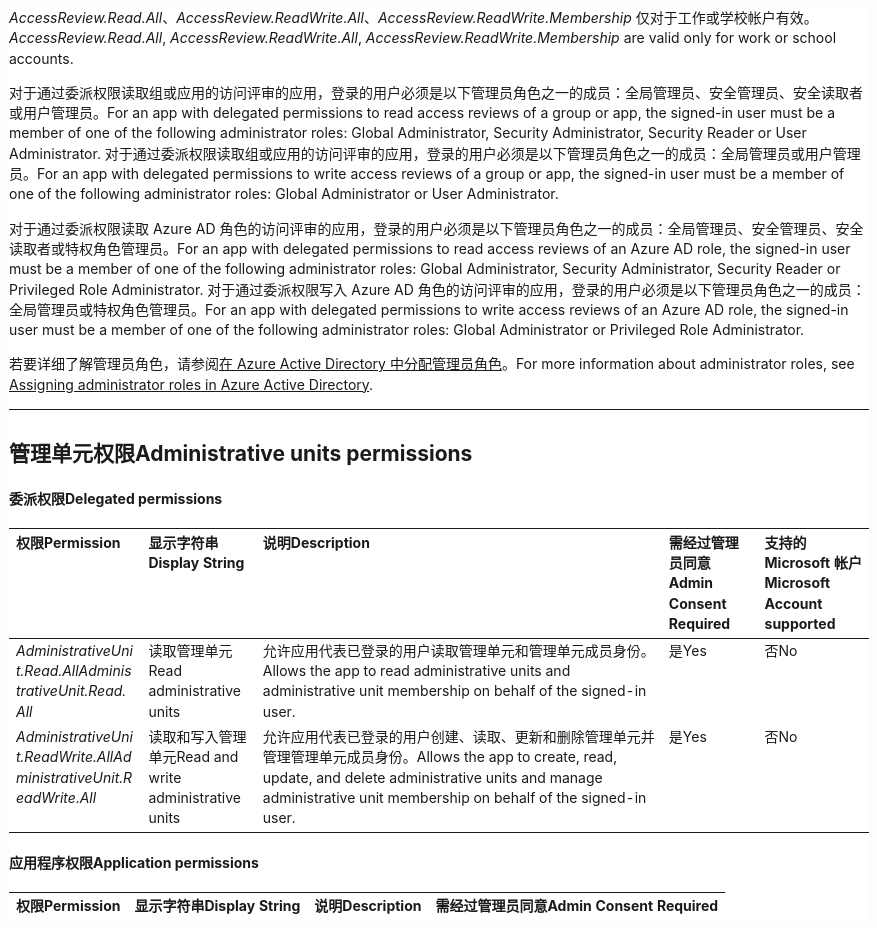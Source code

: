 <span data-ttu-id="cf88c-190">_AccessReview.Read.All_、_AccessReview.ReadWrite.All_、_AccessReview.ReadWrite.Membership_ 仅对于工作或学校帐户有效。</span><span class="sxs-lookup"><span data-stu-id="cf88c-190">_AccessReview.Read.All_, _AccessReview.ReadWrite.All_, _AccessReview.ReadWrite.Membership_ are valid only for work or school accounts.</span></span>

<span data-ttu-id="cf88c-191">对于通过委派权限读取组或应用的访问评审的应用，登录的用户必须是以下管理员角色之一的成员：全局管理员、安全管理员、安全读取者或用户管理员。</span><span class="sxs-lookup"><span data-stu-id="cf88c-191">For an app with delegated permissions to read access reviews of a group or app, the signed-in user must be a member of one of the following administrator roles: Global Administrator, Security Administrator, Security Reader or User Administrator.</span></span> <span data-ttu-id="cf88c-192">对于通过委派权限读取组或应用的访问评审的应用，登录的用户必须是以下管理员角色之一的成员：全局管理员或用户管理员。</span><span class="sxs-lookup"><span data-stu-id="cf88c-192">For an app with delegated permissions to write access reviews of a group or app, the signed-in user must be a member of one of the following administrator roles: Global Administrator or User Administrator.</span></span>

<span data-ttu-id="cf88c-193">对于通过委派权限读取 Azure AD 角色的访问评审的应用，登录的用户必须是以下管理员角色之一的成员：全局管理员、安全管理员、安全读取者或特权角色管理员。</span><span class="sxs-lookup"><span data-stu-id="cf88c-193">For an app with delegated permissions to read access reviews of an Azure AD role, the signed-in user must be a member of one of the following administrator roles: Global Administrator, Security Administrator, Security Reader or Privileged Role Administrator.</span></span> <span data-ttu-id="cf88c-194">对于通过委派权限写入 Azure AD 角色的访问评审的应用，登录的用户必须是以下管理员角色之一的成员：全局管理员或特权角色管理员。</span><span class="sxs-lookup"><span data-stu-id="cf88c-194">For an app with delegated permissions to write access reviews of an Azure AD role, the signed-in user must be a member of one of the following administrator roles: Global Administrator or Privileged Role Administrator.</span></span>

<span data-ttu-id="cf88c-195">若要详细了解管理员角色，请参阅[在 Azure Active Directory 中分配管理员角色](/azure/active-directory/active-directory-assign-admin-roles)。</span><span class="sxs-lookup"><span data-stu-id="cf88c-195">For more information about administrator roles, see [Assigning administrator roles in Azure Active Directory](/azure/active-directory/active-directory-assign-admin-roles).</span></span>

---

## <a name="administrative-units-permissions"></a><span data-ttu-id="cf88c-196">管理单元权限</span><span class="sxs-lookup"><span data-stu-id="cf88c-196">Administrative units permissions</span></span>

#### <a name="delegated-permissions"></a><span data-ttu-id="cf88c-197">委派权限</span><span class="sxs-lookup"><span data-stu-id="cf88c-197">Delegated permissions</span></span>

|   <span data-ttu-id="cf88c-198">权限</span><span class="sxs-lookup"><span data-stu-id="cf88c-198">Permission</span></span>    |  <span data-ttu-id="cf88c-199">显示字符串</span><span class="sxs-lookup"><span data-stu-id="cf88c-199">Display String</span></span>   |  <span data-ttu-id="cf88c-200">说明</span><span class="sxs-lookup"><span data-stu-id="cf88c-200">Description</span></span> | <span data-ttu-id="cf88c-201">需经过管理员同意</span><span class="sxs-lookup"><span data-stu-id="cf88c-201">Admin Consent Required</span></span> | <span data-ttu-id="cf88c-202">支持的 Microsoft 帐户</span><span class="sxs-lookup"><span data-stu-id="cf88c-202">Microsoft Account supported</span></span> |
|:----------------|:------------------|:-------------|:-----------------------|:--------------|
| <span data-ttu-id="cf88c-203">_AdministrativeUnit.Read.All_</span><span class="sxs-lookup"><span data-stu-id="cf88c-203">_AdministrativeUnit.Read.All_</span></span> |   <span data-ttu-id="cf88c-204">读取管理单元</span><span class="sxs-lookup"><span data-stu-id="cf88c-204">Read administrative units</span></span>  | <span data-ttu-id="cf88c-205">允许应用代表已登录的用户读取管理单元和管理单元成员身份。</span><span class="sxs-lookup"><span data-stu-id="cf88c-205">Allows the app to read administrative units and administrative unit membership on behalf of the signed-in user.</span></span> | <span data-ttu-id="cf88c-206">是</span><span class="sxs-lookup"><span data-stu-id="cf88c-206">Yes</span></span> | <span data-ttu-id="cf88c-207">否</span><span class="sxs-lookup"><span data-stu-id="cf88c-207">No</span></span> |
| <span data-ttu-id="cf88c-208">_AdministrativeUnit.ReadWrite.All_</span><span class="sxs-lookup"><span data-stu-id="cf88c-208">_AdministrativeUnit.ReadWrite.All_</span></span> |   <span data-ttu-id="cf88c-209">读取和写入管理单元</span><span class="sxs-lookup"><span data-stu-id="cf88c-209">Read and write administrative units</span></span>  | <span data-ttu-id="cf88c-210">允许应用代表已登录的用户创建、读取、更新和删除管理单元并管理管理单元成员身份。</span><span class="sxs-lookup"><span data-stu-id="cf88c-210">Allows the app to create, read, update, and delete administrative units and manage administrative unit membership on behalf of the signed-in user.</span></span> | <span data-ttu-id="cf88c-211">是</span><span class="sxs-lookup"><span data-stu-id="cf88c-211">Yes</span></span> | <span data-ttu-id="cf88c-212">否</span><span class="sxs-lookup"><span data-stu-id="cf88c-212">No</span></span> |


#### <a name="application-permissions"></a><span data-ttu-id="cf88c-213">应用程序权限</span><span class="sxs-lookup"><span data-stu-id="cf88c-213">Application permissions</span></span>

|   <span data-ttu-id="cf88c-214">权限</span><span class="sxs-lookup"><span data-stu-id="cf88c-214">Permission</span></span>    |  <span data-ttu-id="cf88c-215">显示字符串</span><span class="sxs-lookup"><span data-stu-id="cf88c-215">Display String</span></span>   |  <span data-ttu-id="cf88c-216">说明</span><span class="sxs-lookup"><span data-stu-id="cf88c-216">Description</span></span> | <span data-ttu-id="cf88c-217">需经过管理员同意</span><span class="sxs-lookup"><span data-stu-id="cf88c-217">Admin Consent Required</span></span> |
|:-----------------------------|:-----------------------------------------|:-----------------|:-----------------|
